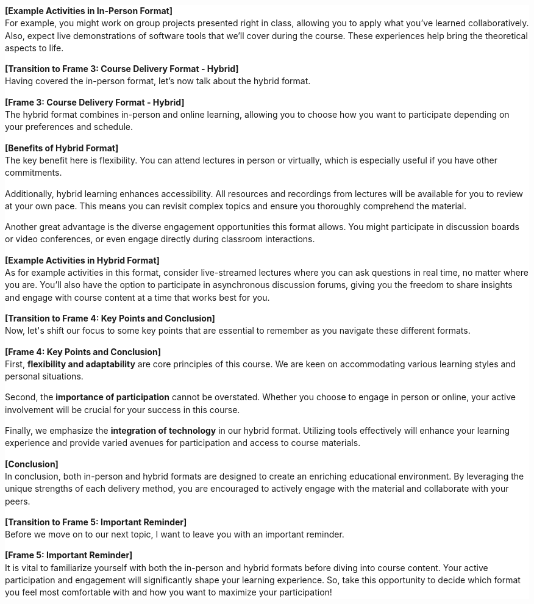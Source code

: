 **[Example Activities in In-Person Format]**  
For example, you might work on group projects presented right in class, allowing you to apply what you’ve learned collaboratively. Also, expect live demonstrations of software tools that we’ll cover during the course. These experiences help bring the theoretical aspects to life. 

**[Transition to Frame 3: Course Delivery Format - Hybrid]**  
Having covered the in-person format, let’s now talk about the hybrid format.

**[Frame 3: Course Delivery Format - Hybrid]**  
The hybrid format combines in-person and online learning, allowing you to choose how you want to participate depending on your preferences and schedule. 

**[Benefits of Hybrid Format]**  
The key benefit here is flexibility. You can attend lectures in person or virtually, which is especially useful if you have other commitments. 

Additionally, hybrid learning enhances accessibility. All resources and recordings from lectures will be available for you to review at your own pace. This means you can revisit complex topics and ensure you thoroughly comprehend the material.

Another great advantage is the diverse engagement opportunities this format allows. You might participate in discussion boards or video conferences, or even engage directly during classroom interactions. 

**[Example Activities in Hybrid Format]**  
As for example activities in this format, consider live-streamed lectures where you can ask questions in real time, no matter where you are. You’ll also have the option to participate in asynchronous discussion forums, giving you the freedom to share insights and engage with course content at a time that works best for you.

**[Transition to Frame 4: Key Points and Conclusion]**  
Now, let's shift our focus to some key points that are essential to remember as you navigate these different formats.

**[Frame 4: Key Points and Conclusion]**  
First, **flexibility and adaptability** are core principles of this course. We are keen on accommodating various learning styles and personal situations.

Second, the **importance of participation** cannot be overstated. Whether you choose to engage in person or online, your active involvement will be crucial for your success in this course. 

Finally, we emphasize the **integration of technology** in our hybrid format. Utilizing tools effectively will enhance your learning experience and provide varied avenues for participation and access to course materials.

**[Conclusion]**  
In conclusion, both in-person and hybrid formats are designed to create an enriching educational environment. By leveraging the unique strengths of each delivery method, you are encouraged to actively engage with the material and collaborate with your peers. 

**[Transition to Frame 5: Important Reminder]**  
Before we move on to our next topic, I want to leave you with an important reminder. 

**[Frame 5: Important Reminder]**  
It is vital to familiarize yourself with both the in-person and hybrid formats before diving into course content. Your active participation and engagement will significantly shape your learning experience. So, take this opportunity to decide which format you feel most comfortable with and how you want to maximize your participation!
